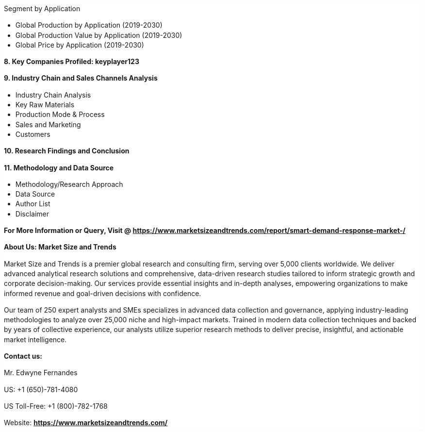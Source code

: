 Segment by Application</strong></p><ul><li>Global Production by Application (2019-2030)</li><li>Global Production Value by Application (2019-2030)</li><li>Global Price by Application (2019-2030)</li></ul><p><strong>8. Key Companies Profiled: keyplayer123</strong></p><p><strong>9. Industry Chain and Sales Channels Analysis</strong></p><ul><li>Industry Chain Analysis</li><li>Key Raw Materials</li><li>Production Mode &amp; Process</li><li>Sales and Marketing</li><li>Customers</li></ul><p><strong>10. Research Findings and Conclusion</strong></p><p><strong>11. Methodology and Data Source</strong></p><ul><li>Methodology/Research Approach</li><li>Data Source</li><li>Author List</li><li>Disclaimer</li></ul></p><p><strong>For More Information or Query, Visit @ <a href="https://www.marketsizeandtrends.com/report/smart-demand-response-market-/">https://www.marketsizeandtrends.com/report/smart-demand-response-market-/</a></strong></p><p><strong>About Us: Market Size and Trends</strong></p><p>Market Size and Trends is a premier global research and consulting firm, serving over 5,000 clients worldwide. We deliver advanced analytical research solutions and comprehensive, data-driven research studies tailored to inform strategic growth and corporate decision-making. Our services provide essential insights and in-depth analyses, empowering organizations to make informed revenue and goal-driven decisions with confidence.</p><p>Our team of 250 expert analysts and SMEs specializes in advanced data collection and governance, applying industry-leading methodologies to analyze over 25,000 niche and high-impact markets. Trained in modern data collection techniques and backed by years of collective experience, our analysts utilize superior research methods to deliver precise, insightful, and actionable market intelligence.</p><p><strong>Contact us:</strong></p><p>Mr. Edwyne Fernandes</p><p>US: +1 (650)-781-4080</p><p>US Toll-Free: +1 (800)-782-1768</p><p>Website: <strong><a href="https://www.marketsizeandtrends.com/">https://www.marketsizeandtrends.com/</a></strong></p>

